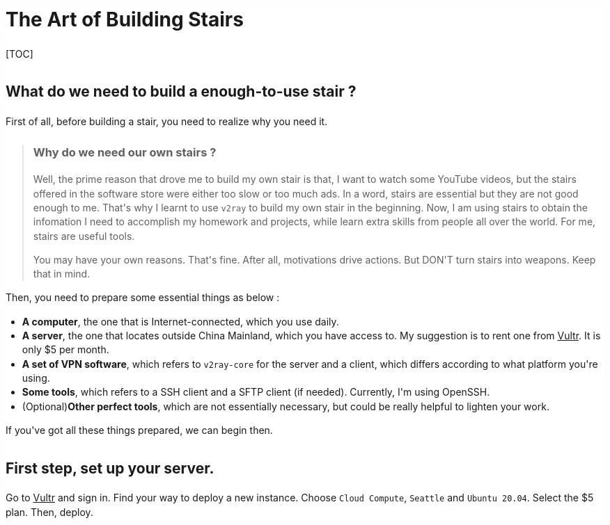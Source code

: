 # The Art of Building Stairs

[TOC]

## What do we need to build a enough-to-use stair ?

First of all, before building a stair, you need to realize why you need it. 

> ### Why do we need our own stairs ?
> Well, the prime reason that drove me to build my own stair is that, I want to watch some YouTube videos, but the stairs offered in the software store were either too slow or too much ads. In a word, stairs are essential but they are not good enough to me. That's why I learnt to use `v2ray` to build my own stair in the beginning.
> Now, I am using stairs to obtain the infomation I need to accomplish my homework and projects, while learn extra skills from people all over the world. 
> For me, stairs are useful tools.
> 
> You may have your own reasons. That's fine. After all, motivations drive actions. But DON'T turn stairs into weapons. Keep that in mind.

Then, you need to prepare some essential things as below :
- **A computer**, the one that is Internet-connected, which you use daily.
- **A server**, the one that locates outside China Mainland, which you have access to. My suggestion is to rent one from [Vultr](https://www.vultr.com). It is only \$5 per month.
- **A set of VPN software**, which refers to `v2ray-core` for the server and a client, which differs according to what platform you're using.
- **Some tools**, which refers to a SSH client and a SFTP client (if needed). Currently, I'm using OpenSSH.
- (Optional)**Other perfect tools**, which are not essentially necessary, but could be really helpful to lighten your work.

If you've got all these things prepared, we can begin then.

## First step, set up your server.

Go to [Vultr](https://www.vultr.com) and sign in. Find your way to deploy a new instance. Choose `Cloud Compute`, `Seattle` and `Ubuntu 20.04`. Select the \$5 plan. Then, deploy.
